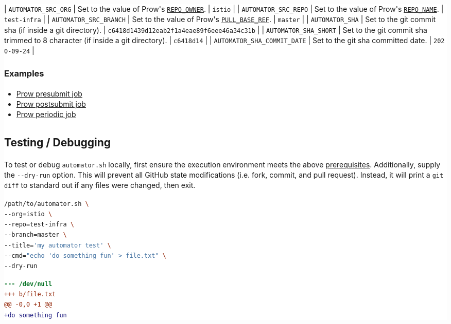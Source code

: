 | `AUTOMATOR_SRC_ORG`    | Set to the value of Prow's [`REPO_OWNER`][prow jobs].                                                                                                                                             | `istio`                                    |
| `AUTOMATOR_SRC_REPO`   | Set to the value of Prow's [`REPO_NAME`][prow jobs].                                                                                                                                              | `test-infra`                               |
| `AUTOMATOR_SRC_BRANCH` | Set to the value of Prow's [`PULL_BASE_REF`][prow jobs].                                                                                                                                          | `master`                                   |
| `AUTOMATOR_SHA`        | Set to the git commit sha (if inside a git directory).                                                                                                                                            | `c6418d1439d12eab2f1a4eae89f6eee46a34c31b` |
| `AUTOMATOR_SHA_SHORT`  | Set to the git commit sha trimmed to 8 character (if inside a git directory).                                                                                                                     | `c6418d14`                                 |
| `AUTOMATOR_SHA_COMMIT_DATE` | Set to the git sha committed date.                                                                                                                                                           | `2020-09-24`                               |

### Examples

- [Prow presubmit job][presubmit example]
- [Prow postsubmit job][postsubmit example]
- [Prow periodic job][periodic example]

## Testing / Debugging

To test or debug `automator.sh` locally, first ensure the execution environment meets the above [prerequisites](#prerequisites). Additionally, supply
the `--dry-run` option. This will prevent all GitHub state modifications (i.e. fork, commit, and pull request). Instead, it will print a `git diff` to
standard out if any files were changed, then exit.

```bash
/path/to/automator.sh \
--org=istio \
--repo=test-infra \
--branch=master \
--title='my automator test' \
--cmd="echo 'do something fun' > file.txt" \
--dry-run
```

```diff
--- /dev/null
+++ b/file.txt
@@ -0,0 +1 @@
+do something fun

```

[presubmit example]: https://github.com/istio/test-infra/blob/de701f31e850f48fc035a5ec383c2595661dcc7b/prow/cluster/jobs/istio/istio.io/istio.istio.io.master.gen.yaml#L253-L296
[postsubmit example]: https://github.com/istio/test-infra/blob/f70e0ea292c56acb62c2ff6c7f618af119d4c67c/prow/cluster/jobs/istio/common-files/istio.common-files.master.gen.yaml#L31-L77
[periodic example]: https://github.com/istio/test-infra/blob/de701f31e850f48fc035a5ec383c2595661dcc7b/prow/cluster/jobs/istio/istio.io/istio.istio.io.master.gen.yaml#L3-L46
[prow jobs]: https://github.com/istio/test-infra/blob/de701f31e850f48fc035a5ec383c2595661dcc7b/prow/cluster/jobs/istio/istio.io/istio.istio.io.master.gen.yaml#L3-L46
[github access token]: https://docs.github.com/en/github/authenticating-to-github/creating-a-personal-access-token
[bash 4.0+]: https://www.tldp.org/LDP/abs/html/bashver4.html
[git diff]: https://git-scm.com/docs/git-diff
[`curl`]: https://curl.haxx.se/
[`getopt`]: https://linux.die.net/man/1/getopt
[`git`]: https://git-scm.com/
[`jq`]: https://github.com/stedolan/jq
[`pr-creator`]: https://github.com/kubernetes/test-infra/tree/master/robots/pr-creator
[`realpath`]: https://linux.die.net/man/1/realpath
